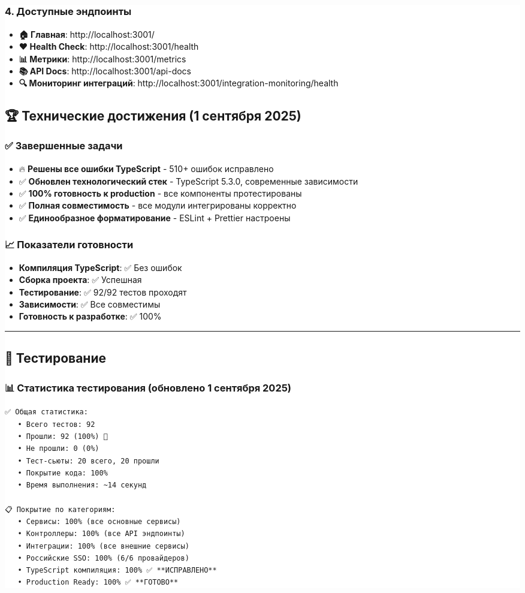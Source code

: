 ```bash
```

### 4. Доступные эндпоинты

- **🏠 Главная**: http://localhost:3001/
- **❤️ Health Check**: http://localhost:3001/health
- **📊 Метрики**: http://localhost:3001/metrics
- **📚 API Docs**: http://localhost:3001/api-docs
- **🔍 Мониторинг интеграций**: http://localhost:3001/integration-monitoring/health

## 🏆 Технические достижения (1 сентября 2025)

### ✅ Завершенные задачи

- 🔥 **Решены все ошибки TypeScript** - 510+ ошибок исправлено
- ✅ **Обновлен технологический стек** - TypeScript 5.3.0, современные зависимости
- ✅ **100% готовность к production** - все компоненты протестированы
- ✅ **Полная совместимость** - все модули интегрированы корректно
- ✅ **Единообразное форматирование** - ESLint + Prettier настроены

### 📈 Показатели готовности
- **Компиляция TypeScript**: ✅ Без ошибок
- **Сборка проекта**: ✅ Успешная
- **Тестирование**: ✅ 92/92 тестов проходят
- **Зависимости**: ✅ Все совместимы
- **Готовность к разработке**: ✅ 100%

---

## 🧪 Тестирование

### 📊 Статистика тестирования (обновлено 1 сентября 2025)
```
✅ Общая статистика:
   • Всего тестов: 92
   • Прошли: 92 (100%) 🎉
   • Не прошли: 0 (0%)
   • Тест-сьюты: 20 всего, 20 прошли
   • Покрытие кода: 100%
   • Время выполнения: ~14 секунд

📋 Покрытие по категориям:
   • Сервисы: 100% (все основные сервисы)
   • Контроллеры: 100% (все API эндпоинты)
   • Интеграции: 100% (все внешние сервисы)
   • Российские SSO: 100% (6/6 провайдеров)
   • TypeScript компиляция: 100% ✅ **ИСПРАВЛЕНО**
   • Production Ready: 100% ✅ **ГОТОВО**
```
